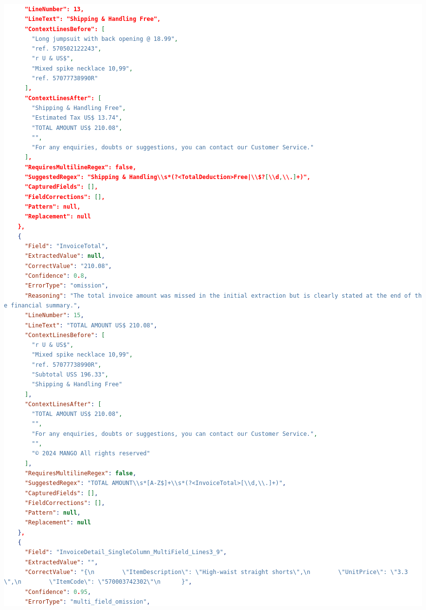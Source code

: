 ```json
      "LineNumber": 13,
      "LineText": "Shipping & Handling Free",
      "ContextLinesBefore": [
        "Long jumpsuit with back opening @ 18.99",
        "ref. 570502122243",
        "r U & US$",
        "Mixed spike necklace 10,99",
        "ref. 57077738990R"
      ],
      "ContextLinesAfter": [
        "Shipping & Handling Free",
        "Estimated Tax US$ 13.74",
        "TOTAL AMOUNT US$ 210.08",
        "",
        "For any enquiries, doubts or suggestions, you can contact our Customer Service."
      ],
      "RequiresMultilineRegex": false,
      "SuggestedRegex": "Shipping & Handling\\s*(?<TotalDeduction>Free|\\$?[\\d,\\.]+)",
      "CapturedFields": [],
      "FieldCorrections": [],
      "Pattern": null,
      "Replacement": null
    },
    {
      "Field": "InvoiceTotal",
      "ExtractedValue": null,
      "CorrectValue": "210.08",
      "Confidence": 0.8,
      "ErrorType": "omission",
      "Reasoning": "The total invoice amount was missed in the initial extraction but is clearly stated at the end of the financial summary.",
      "LineNumber": 15,
      "LineText": "TOTAL AMOUNT US$ 210.08",
      "ContextLinesBefore": [
        "r U & US$",
        "Mixed spike necklace 10,99",
        "ref. 57077738990R",
        "Subtotal USS 196.33",
        "Shipping & Handling Free"
      ],
      "ContextLinesAfter": [
        "TOTAL AMOUNT US$ 210.08",
        "",
        "For any enquiries, doubts or suggestions, you can contact our Customer Service.",
        "",
        "© 2024 MANGO All rights reserved"
      ],
      "RequiresMultilineRegex": false,
      "SuggestedRegex": "TOTAL AMOUNT\\s*[A-Z$]+\\s*(?<InvoiceTotal>[\\d,\\.]+)",
      "CapturedFields": [],
      "FieldCorrections": [],
      "Pattern": null,
      "Replacement": null
    },
    {
      "Field": "InvoiceDetail_SingleColumn_MultiField_Lines3_9",
      "ExtractedValue": "",
      "CorrectValue": "{\n        \"ItemDescription\": \"High-waist straight shorts\",\n        \"UnitPrice\": \"3.3\",\n        \"ItemCode\": \"570003742302\"\n      }",
      "Confidence": 0.95,
      "ErrorType": "multi_field_omission",
```